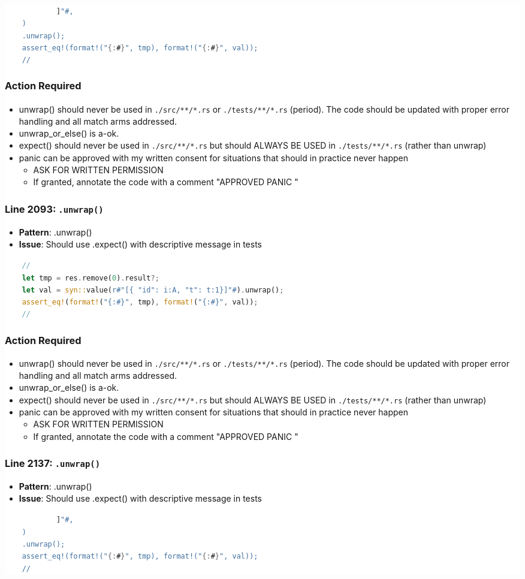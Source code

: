 ```rust
			]"#,
	)
	.unwrap();
	assert_eq!(format!("{:#}", tmp), format!("{:#}", val));
	//
```

### Action Required

- unwrap() should never be used in `./src/**/*.rs` or `./tests/**/*.rs` (period). The code should be updated with proper error handling and all match arms addressed.
- unwrap_or_else() is a-ok. 
- expect() should never be used in `./src/**/*.rs` but should ALWAYS BE USED in `./tests/**/*.rs` (rather than unwrap)
- panic can be approved with my written consent for situations that should in practice never happen  
  - ASK FOR WRITTEN PERMISSION
  - If granted, annotate the code with a comment "APPROVED PANIC "


### Line 2093: `.unwrap()`

- **Pattern**: .unwrap()
- **Issue**: Should use .expect() with descriptive message in tests

```rust
	//
	let tmp = res.remove(0).result?;
	let val = syn::value(r#"[{ "id": i:A, "t": t:1}]"#).unwrap();
	assert_eq!(format!("{:#}", tmp), format!("{:#}", val));
	//
```

### Action Required

- unwrap() should never be used in `./src/**/*.rs` or `./tests/**/*.rs` (period). The code should be updated with proper error handling and all match arms addressed.
- unwrap_or_else() is a-ok. 
- expect() should never be used in `./src/**/*.rs` but should ALWAYS BE USED in `./tests/**/*.rs` (rather than unwrap)
- panic can be approved with my written consent for situations that should in practice never happen  
  - ASK FOR WRITTEN PERMISSION
  - If granted, annotate the code with a comment "APPROVED PANIC "


### Line 2137: `.unwrap()`

- **Pattern**: .unwrap()
- **Issue**: Should use .expect() with descriptive message in tests

```rust
			]"#,
	)
	.unwrap();
	assert_eq!(format!("{:#}", tmp), format!("{:#}", val));
	//
```
